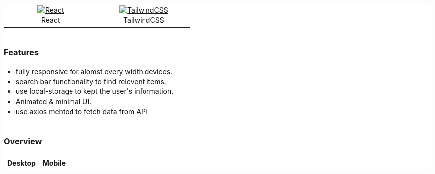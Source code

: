   <table>
   <tbody>
      <tr>
     <td align="Center" width="30%">   
 <a href="https://reactjs.org/" target="_blank" rel="noreferrer"><img src="https://raw.githubusercontent.com/danielcranney/readme-generator/main/public/icons/skills/react-colored.svg" width="36" height="36" alt="React" /></a>
    <br>React
    </td>  
  <td align="Center" width="30%">      
<a href="https://tailwindcss.com/" target="_blank" rel="noreferrer"><img src="https://raw.githubusercontent.com/danielcranney/readme-generator/main/public/icons/skills/tailwindcss-colored.svg" width="36" height="36" alt="TailwindCSS" /></a> 
  <br>TailwindCSS
    </td>
          </tr>
</tbody>
  </table>

<hr>

### **Features**

- fully responsive for alomst every width devices.
- search bar functionality to find relevent items.
- use local-storage to kept the user's information.
- Animated & minimal UI.
- use axios mehtod to fetch data from API

<hr>

### **Overview**

|                                                        Desktop                                                         |                                                          Mobile                                                           |
| :--------------------------------------------------------------------------------------------------------------------: | :-----------------------------------------------------------------------------------------------------------------------: |
